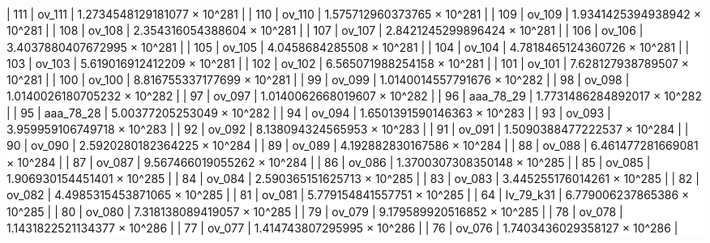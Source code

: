 | 111 | ov_111 | 1.2734548129181077 × 10^281 |
| 110 | ov_110 | 1.575712960373765 × 10^281 |
| 109 | ov_109 | 1.9341425394938942 × 10^281 |
| 108 | ov_108 | 2.354316054388604 × 10^281 |
| 107 | ov_107 | 2.8421245299896424 × 10^281 |
| 106 | ov_106 | 3.4037880407672995 × 10^281 |
| 105 | ov_105 | 4.0458684285508 × 10^281 |
| 104 | ov_104 | 4.7818465124360726 × 10^281 |
| 103 | ov_103 | 5.619016912412209 × 10^281 |
| 102 | ov_102 | 6.565071988254158 × 10^281 |
| 101 | ov_101 | 7.628127938789507 × 10^281 |
| 100 | ov_100 | 8.816755337177699 × 10^281 |
| 99 | ov_099 | 1.0140014557791676 × 10^282 |
| 98 | ov_098 | 1.0140026180705232 × 10^282 |
| 97 | ov_097 | 1.0140062668019607 × 10^282 |
| 96 | aaa_78_29 | 1.7731486284892017 × 10^282 |
| 95 | aaa_78_28 | 5.00377205253049 × 10^282 |
| 94 | ov_094 | 1.6501391590146363 × 10^283 |
| 93 | ov_093 | 3.959959106749718 × 10^283 |
| 92 | ov_092 | 8.138094324565953 × 10^283 |
| 91 | ov_091 | 1.5090388477222537 × 10^284 |
| 90 | ov_090 | 2.5920280182364225 × 10^284 |
| 89 | ov_089 | 4.192882830167586 × 10^284 |
| 88 | ov_088 | 6.461477281669081 × 10^284 |
| 87 | ov_087 | 9.567466019055262 × 10^284 |
| 86 | ov_086 | 1.3700307308350148 × 10^285 |
| 85 | ov_085 | 1.906930154451401 × 10^285 |
| 84 | ov_084 | 2.590365151625713 × 10^285 |
| 83 | ov_083 | 3.445255176014261 × 10^285 |
| 82 | ov_082 | 4.4985315453871065 × 10^285 |
| 81 | ov_081 | 5.779154841557751 × 10^285 |
| 64 | lv_79_k31 | 6.779006237865386 × 10^285 |
| 80 | ov_080 | 7.318138089419057 × 10^285 |
| 79 | ov_079 | 9.179589920516852 × 10^285 |
| 78 | ov_078 | 1.1431822521134377 × 10^286 |
| 77 | ov_077 | 1.414743807295995 × 10^286 |
| 76 | ov_076 | 1.7403436029358127 × 10^286 |